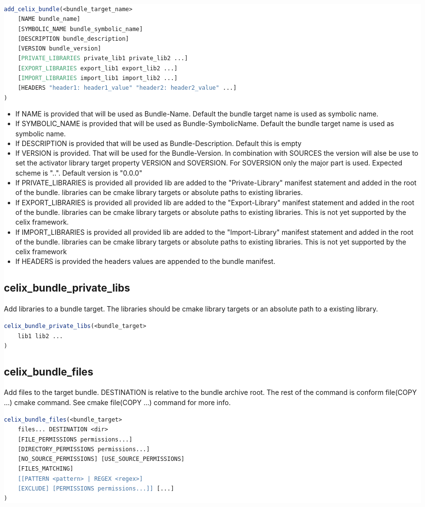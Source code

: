 ```CMake
add_celix_bundle(<bundle_target_name> 
    [NAME bundle_name] 
    [SYMBOLIC_NAME bundle_symbolic_name]
    [DESCRIPTION bundle_description]
    [VERSION bundle_version]
    [PRIVATE_LIBRARIES private_lib1 private_lib2 ...]
    [EXPORT_LIBRARIES export_lib1 export_lib2 ...]
    [IMPORT_LIBRARIES import_lib1 import_lib2 ...]
    [HEADERS "header1: header1_value" "header2: header2_value" ...]
)
```

- If NAME is provided that will be used as Bundle-Name. Default the bundle target name is used as symbolic name.
- If SYMBOLIC_NAME is provided that will be used as Bundle-SymbolicName. Default the bundle target name is used as symbolic name.
- If DESCRIPTION is provided that will be used as Bundle-Description. Default this is empty
- If VERSION is provided. That will be used for the Bundle-Version. In combination with SOURCES the version will alse be use to set the activator library target property VERSION and SOVERSION.
For SOVERSION only the major part is used. Expected scheme is "<major>.<minor>.<path>". Default version is "0.0.0"
- If PRIVATE_LIBRARIES is provided all provided lib are added to the "Private-Library" manifest statement and added in the root of the bundle. libraries can be cmake library targets or absolute paths to existing libraries.  
- If EXPORT_LIBRARIES is provided all provided lib are added to the "Export-Library" manifest statement and added in the root of the bundle. libraries can be cmake library targets or absolute paths to existing libraries. This is not yet supported by the celix framework.
- If IMPORT_LIBRARIES is provided all provided lib are added to the "Import-Library" manifest statement and added in the root of the bundle. libraries can be cmake library targets or absolute paths to existing libraries.  This is not yet supported by the celix framework
- If HEADERS is provided the headers values are appended to the bundle manifest.

## celix_bundle_private_libs
Add libraries to a bundle target. The libraries should be cmake library targets or an absolute path to a existing library.

```CMake
celix_bundle_private_libs(<bundle_target>
    lib1 lib2 ...
)
```

## celix_bundle_files
Add files to the target bundle. DESTINATION is relative to the bundle archive root. 
The rest of the command is conform file(COPY ...) cmake command.
See cmake file(COPY ...) command for more info.

```CMake
celix_bundle_files(<bundle_target>
    files... DESTINATION <dir>
    [FILE_PERMISSIONS permissions...]
    [DIRECTORY_PERMISSIONS permissions...]
    [NO_SOURCE_PERMISSIONS] [USE_SOURCE_PERMISSIONS]
    [FILES_MATCHING]
    [[PATTERN <pattern> | REGEX <regex>]
    [EXCLUDE] [PERMISSIONS permissions...]] [...]
)
```
